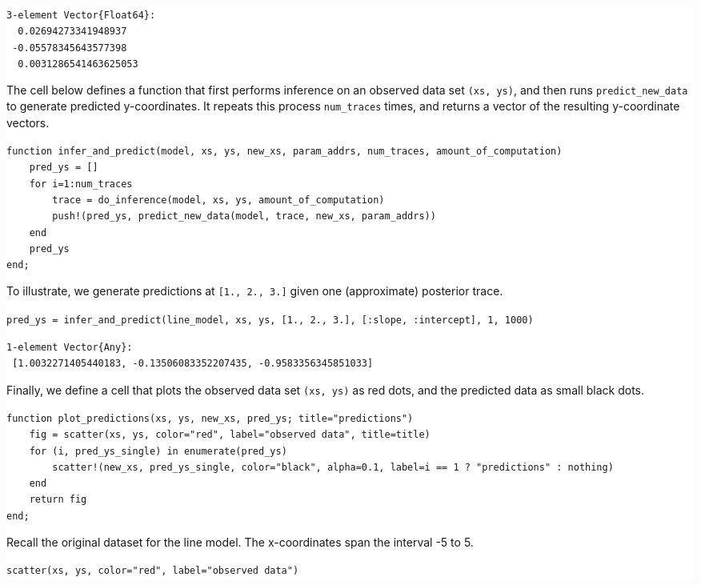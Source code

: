 


    3-element Vector{Float64}:
      0.02694273341948937
     -0.05578345643577398
      0.0031286541463625053



The cell below defines a function that first performs inference on an
observed data set `(xs, ys)`, and then runs `predict_new_data` to generate
predicted y-coordinates. It repeats this process `num_traces` times, and
returns a vector of the resulting y-coordinate vectors.


```@example tutorial_1
function infer_and_predict(model, xs, ys, new_xs, param_addrs, num_traces, amount_of_computation)
    pred_ys = []
    for i=1:num_traces
        trace = do_inference(model, xs, ys, amount_of_computation)
        push!(pred_ys, predict_new_data(model, trace, new_xs, param_addrs))
    end
    pred_ys
end;
```

To illustrate, we generate predictions at `[1., 2., 3.]` given one (approximate) posterior
trace.


```@example tutorial_1
pred_ys = infer_and_predict(line_model, xs, ys, [1., 2., 3.], [:slope, :intercept], 1, 1000)
```




    1-element Vector{Any}:
     [1.0032271405440183, -0.13506083352207435, -0.9583356345851033]



Finally, we define a cell that plots the observed data set `(xs, ys)` as red dots, and the predicted data as small black dots.


```@example tutorial_1
function plot_predictions(xs, ys, new_xs, pred_ys; title="predictions")
    fig = scatter(xs, ys, color="red", label="observed data", title=title)
    for (i, pred_ys_single) in enumerate(pred_ys)
        scatter!(new_xs, pred_ys_single, color="black", alpha=0.1, label=i == 1 ? "predictions" : nothing)
    end
    return fig
end;
```

Recall the original dataset for the line model. The x-coordinates span the interval -5 to 5.


```@example tutorial_1
scatter(xs, ys, color="red", label="observed data")
```
